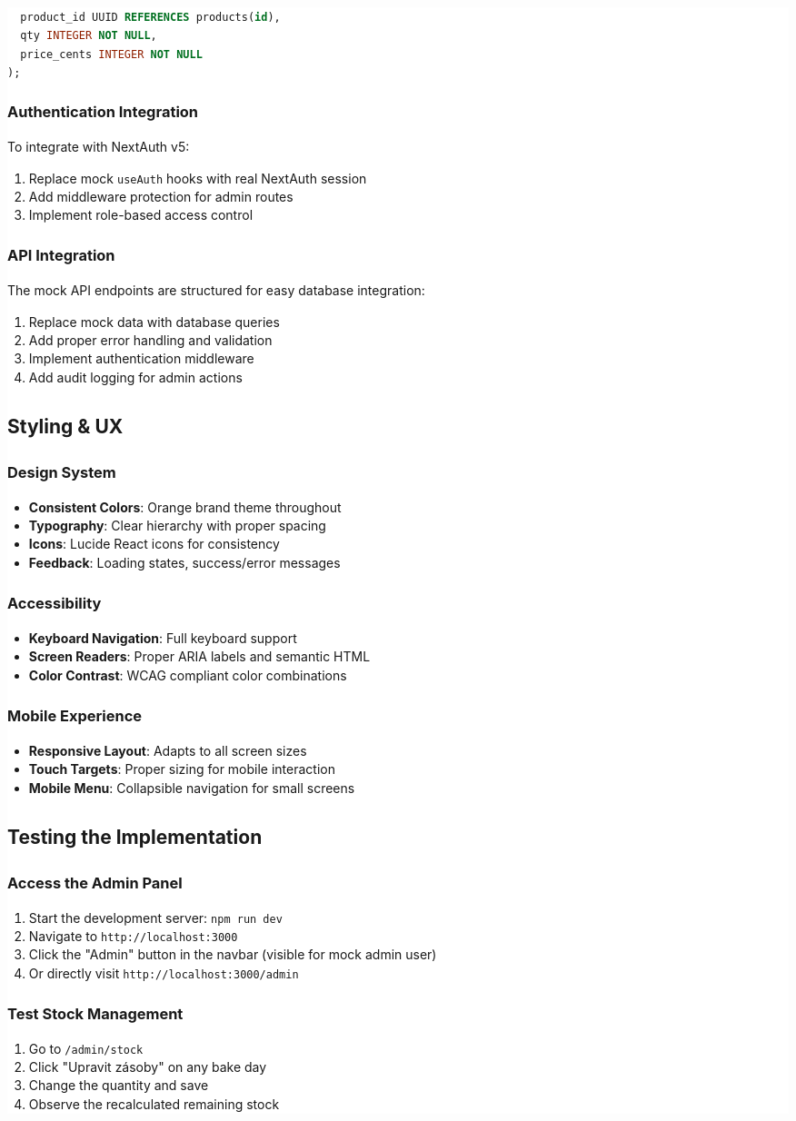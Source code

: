 ```sql
  product_id UUID REFERENCES products(id),
  qty INTEGER NOT NULL,
  price_cents INTEGER NOT NULL
);
```

### Authentication Integration
To integrate with NextAuth v5:

1. Replace mock `useAuth` hooks with real NextAuth session
2. Add middleware protection for admin routes
3. Implement role-based access control

### API Integration
The mock API endpoints are structured for easy database integration:

1. Replace mock data with database queries
2. Add proper error handling and validation
3. Implement authentication middleware
4. Add audit logging for admin actions

## Styling & UX

### Design System
- **Consistent Colors**: Orange brand theme throughout
- **Typography**: Clear hierarchy with proper spacing
- **Icons**: Lucide React icons for consistency
- **Feedback**: Loading states, success/error messages

### Accessibility
- **Keyboard Navigation**: Full keyboard support
- **Screen Readers**: Proper ARIA labels and semantic HTML
- **Color Contrast**: WCAG compliant color combinations

### Mobile Experience
- **Responsive Layout**: Adapts to all screen sizes
- **Touch Targets**: Proper sizing for mobile interaction
- **Mobile Menu**: Collapsible navigation for small screens

## Testing the Implementation

### Access the Admin Panel
1. Start the development server: `npm run dev`
2. Navigate to `http://localhost:3000`
3. Click the "Admin" button in the navbar (visible for mock admin user)
4. Or directly visit `http://localhost:3000/admin`

### Test Stock Management
1. Go to `/admin/stock`
2. Click "Upravit zásoby" on any bake day
3. Change the quantity and save
4. Observe the recalculated remaining stock
